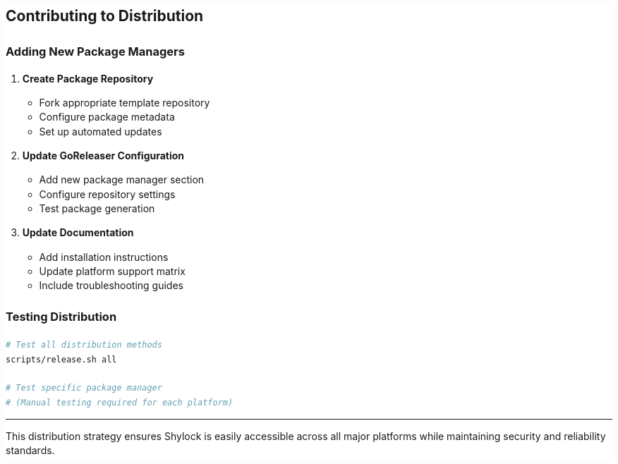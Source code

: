 ## Contributing to Distribution

### Adding New Package Managers

1. **Create Package Repository**
   - Fork appropriate template repository
   - Configure package metadata
   - Set up automated updates

2. **Update GoReleaser Configuration**
   - Add new package manager section
   - Configure repository settings
   - Test package generation

3. **Update Documentation**
   - Add installation instructions
   - Update platform support matrix
   - Include troubleshooting guides

### Testing Distribution

```bash
# Test all distribution methods
scripts/release.sh all

# Test specific package manager
# (Manual testing required for each platform)
```

---

This distribution strategy ensures Shylock is easily accessible across all major platforms while maintaining security and reliability standards.